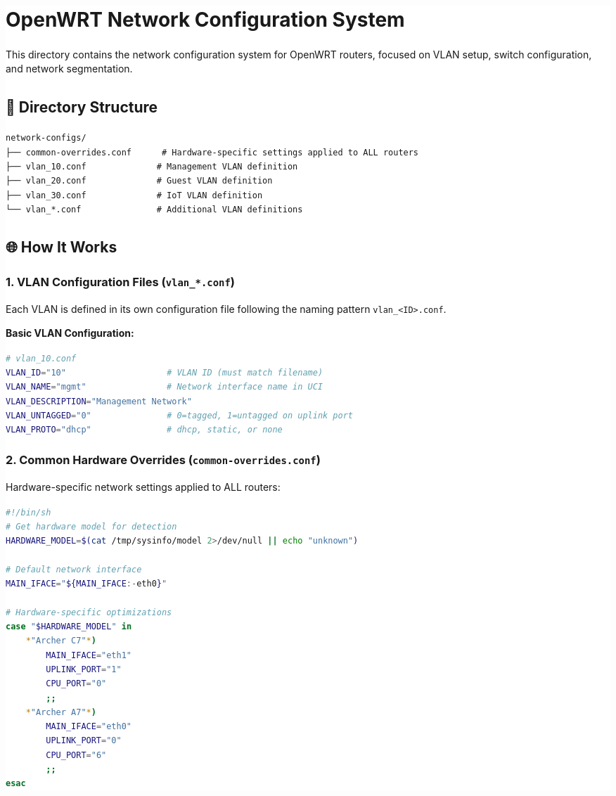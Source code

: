 # OpenWRT Network Configuration System

This directory contains the network configuration system for OpenWRT routers, focused on VLAN setup, switch configuration, and network segmentation.

## 📁 Directory Structure

```
network-configs/
├── common-overrides.conf      # Hardware-specific settings applied to ALL routers
├── vlan_10.conf              # Management VLAN definition
├── vlan_20.conf              # Guest VLAN definition
├── vlan_30.conf              # IoT VLAN definition
└── vlan_*.conf               # Additional VLAN definitions
```

## 🌐 How It Works

### 1. VLAN Configuration Files (`vlan_*.conf`)

Each VLAN is defined in its own configuration file following the naming pattern `vlan_<ID>.conf`.

**Basic VLAN Configuration:**
```bash
# vlan_10.conf
VLAN_ID="10"                    # VLAN ID (must match filename)
VLAN_NAME="mgmt"                # Network interface name in UCI
VLAN_DESCRIPTION="Management Network"
VLAN_UNTAGGED="0"               # 0=tagged, 1=untagged on uplink port
VLAN_PROTO="dhcp"               # dhcp, static, or none

```

### 2. Common Hardware Overrides (`common-overrides.conf`)

Hardware-specific network settings applied to ALL routers:

```bash
#!/bin/sh
# Get hardware model for detection
HARDWARE_MODEL=$(cat /tmp/sysinfo/model 2>/dev/null || echo "unknown")

# Default network interface
MAIN_IFACE="${MAIN_IFACE:-eth0}"

# Hardware-specific optimizations
case "$HARDWARE_MODEL" in
    *"Archer C7"*)
        MAIN_IFACE="eth1"
        UPLINK_PORT="1"
        CPU_PORT="0"
        ;;
    *"Archer A7"*)
        MAIN_IFACE="eth0"
        UPLINK_PORT="0"
        CPU_PORT="6"
        ;;
esac
```

